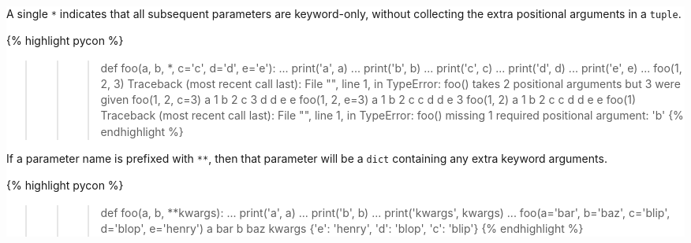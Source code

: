 A single `*` indicates that all subsequent parameters are keyword-only,
without collecting the extra positional arguments in a `tuple`.

{% highlight pycon %}
>>> def foo(a, b, *, c='c', d='d', e='e'):
...     print('a', a)
...     print('b', b)
...     print('c', c)
...     print('d', d)
...     print('e', e)
... 
>>> foo(1, 2, 3)
Traceback (most recent call last):
  File "<stdin>", line 1, in <module>
TypeError: foo() takes 2 positional arguments but 3 were given
>>> foo(1, 2, c=3)
a 1
b 2
c 3
d d
e e
>>> foo(1, 2, e=3)
a 1
b 2
c c
d d
e 3
>>> foo(1, 2)
a 1
b 2
c c
d d
e e
>>> foo(1)
Traceback (most recent call last):
  File "<stdin>", line 1, in <module>
TypeError: foo() missing 1 required positional argument: 'b'
{% endhighlight %}

If a parameter name is prefixed with `**`, then that parameter will be a
`dict` containing any extra keyword arguments.

{% highlight pycon %}
>>> def foo(a, b, **kwargs):
...     print('a', a)
...     print('b', b)
...     print('kwargs', kwargs)
... 
>>> foo(a='bar', b='baz', c='blip', d='blop', e='henry')
a bar
b baz
kwargs {'e': 'henry', 'd': 'blop', 'c': 'blip'}
{% endhighlight %}

